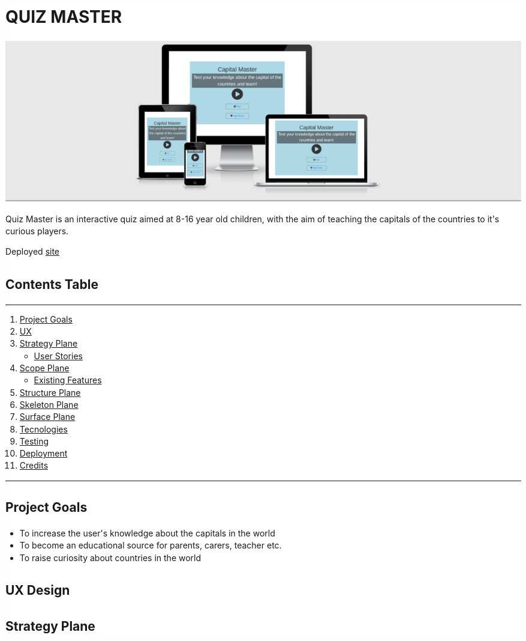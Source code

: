 # QUIZ MASTER
![Mock-up of site](/assets/images/readme-images/mockup.png)

Quiz Master is an interactive quiz aimed at 8-16 year old children, with the aim of teaching the capitals of the countries to it's curious players.

Deployed [site]()

## Contents Table
---
1. [Project Goals](#project-goals)
2. [UX](#ux-design)
3. [Strategy Plane](#strategy-plane)
   * [User Stories](#user-stories)
4. [Scope Plane](#scope-plan)
     * [Existing Features](#existing-features)
5. [Structure Plane](#structure-plane)
6. [Skeleton Plane](#skeleton-plane)
7. [Surface Plane](#surface-plane)
8. [Tecnologies](#tecnologies)
9. [Testing](#testing)
10. [Deployment](#deployment)
11. [Credits](#acknowledegments)

---

## Project Goals

* To increase the user's knowledge about the capitals in the world
* To become an educational source for parents, carers, teacher etc.
* To raise curiosity about countries in the world

## UX Design

## Strategy Plane 
